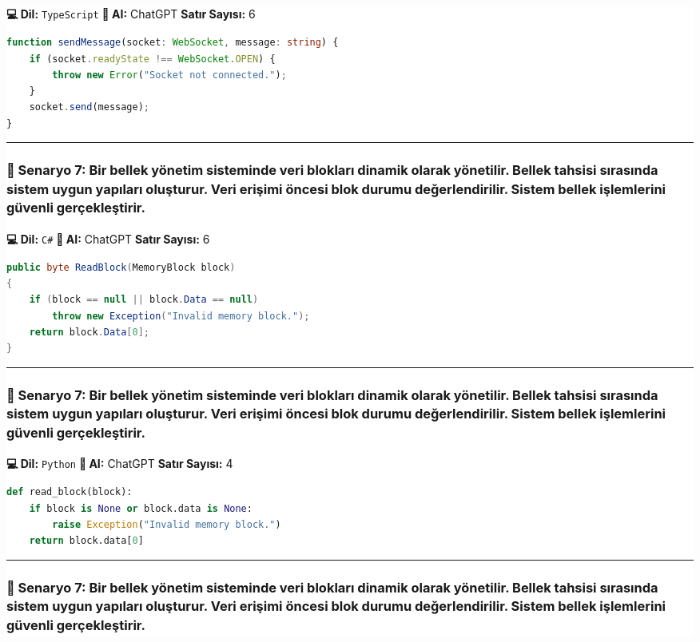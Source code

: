 **💻 Dil:** `TypeScript`
**🤖 AI:** ChatGPT
**Satır Sayısı:** 6
```typescript
function sendMessage(socket: WebSocket, message: string) {
    if (socket.readyState !== WebSocket.OPEN) {
        throw new Error("Socket not connected.");
    }
    socket.send(message);
}
```

---

### 🧪 Senaryo 7: Bir bellek yönetim sisteminde veri blokları dinamik olarak yönetilir. Bellek tahsisi sırasında sistem uygun yapıları oluşturur. Veri erişimi öncesi blok durumu değerlendirilir. Sistem bellek işlemlerini güvenli gerçekleştirir.

**💻 Dil:** `C#`
**🤖 AI:** ChatGPT
**Satır Sayısı:** 6
```csharp
public byte ReadBlock(MemoryBlock block)
{
    if (block == null || block.Data == null)
        throw new Exception("Invalid memory block.");
    return block.Data[0];
}
```

---

### 🧪 Senaryo 7: Bir bellek yönetim sisteminde veri blokları dinamik olarak yönetilir. Bellek tahsisi sırasında sistem uygun yapıları oluşturur. Veri erişimi öncesi blok durumu değerlendirilir. Sistem bellek işlemlerini güvenli gerçekleştirir.

**💻 Dil:** `Python`
**🤖 AI:** ChatGPT
**Satır Sayısı:** 4
```python
def read_block(block):
    if block is None or block.data is None:
        raise Exception("Invalid memory block.")
    return block.data[0]
```

---

### 🧪 Senaryo 7: Bir bellek yönetim sisteminde veri blokları dinamik olarak yönetilir. Bellek tahsisi sırasında sistem uygun yapıları oluşturur. Veri erişimi öncesi blok durumu değerlendirilir. Sistem bellek işlemlerini güvenli gerçekleştirir.
